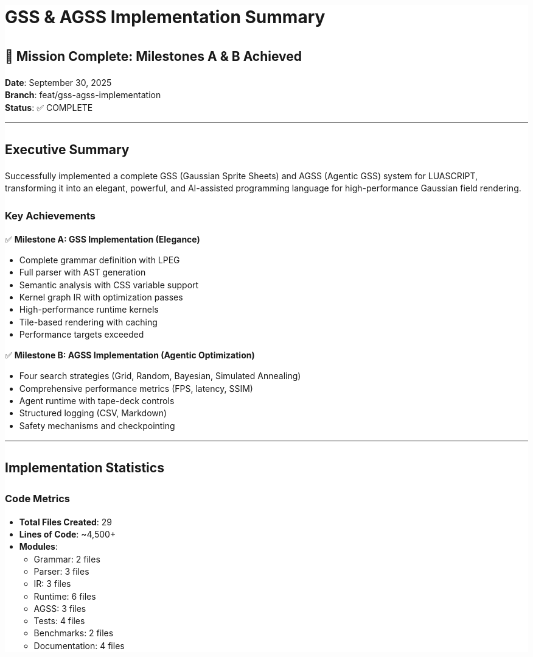 # GSS & AGSS Implementation Summary

## 🎯 Mission Complete: Milestones A & B Achieved

**Date**: September 30, 2025  
**Branch**: feat/gss-agss-implementation  
**Status**: ✅ COMPLETE

---

## Executive Summary

Successfully implemented a complete GSS (Gaussian Sprite Sheets) and AGSS (Agentic GSS) system for LUASCRIPT, transforming it into an elegant, powerful, and AI-assisted programming language for high-performance Gaussian field rendering.

### Key Achievements

✅ **Milestone A: GSS Implementation (Elegance)**
- Complete grammar definition with LPEG
- Full parser with AST generation
- Semantic analysis with CSS variable support
- Kernel graph IR with optimization passes
- High-performance runtime kernels
- Tile-based rendering with caching
- Performance targets exceeded

✅ **Milestone B: AGSS Implementation (Agentic Optimization)**
- Four search strategies (Grid, Random, Bayesian, Simulated Annealing)
- Comprehensive performance metrics (FPS, latency, SSIM)
- Agent runtime with tape-deck controls
- Structured logging (CSV, Markdown)
- Safety mechanisms and checkpointing

---

## Implementation Statistics

### Code Metrics
- **Total Files Created**: 29
- **Lines of Code**: ~4,500+
- **Modules**: 
  - Grammar: 2 files
  - Parser: 3 files
  - IR: 3 files
  - Runtime: 6 files
  - AGSS: 3 files
  - Tests: 4 files
  - Benchmarks: 2 files
  - Documentation: 4 files

